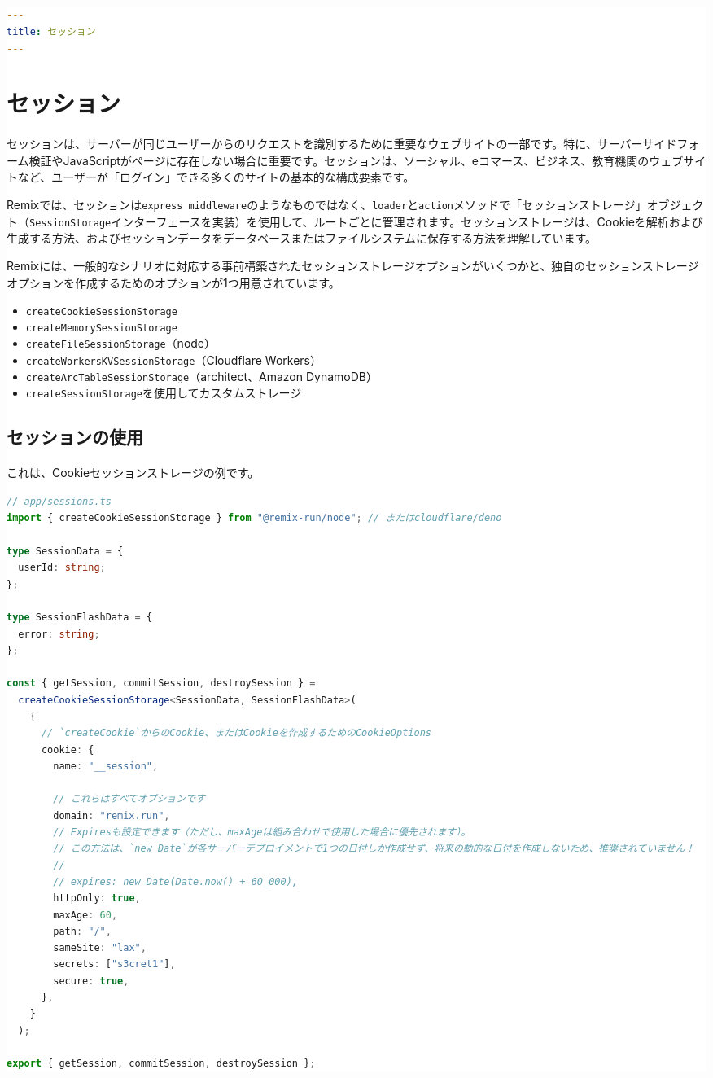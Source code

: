```yaml
---
title: セッション
---
```


# セッション

セッションは、サーバーが同じユーザーからのリクエストを識別するために重要なウェブサイトの一部です。特に、サーバーサイドフォーム検証やJavaScriptがページに存在しない場合に重要です。セッションは、ソーシャル、eコマース、ビジネス、教育機関のウェブサイトなど、ユーザーが「ログイン」できる多くのサイトの基本的な構成要素です。

Remixでは、セッションは`express middleware`のようなものではなく、`loader`と`action`メソッドで「セッションストレージ」オブジェクト（`SessionStorage`インターフェースを実装）を使用して、ルートごとに管理されます。セッションストレージは、Cookieを解析および生成する方法、およびセッションデータをデータベースまたはファイルシステムに保存する方法を理解しています。

Remixには、一般的なシナリオに対応する事前構築されたセッションストレージオプションがいくつかと、独自のセッションストレージオプションを作成するためのオプションが1つ用意されています。

- `createCookieSessionStorage`
- `createMemorySessionStorage`
- `createFileSessionStorage`（node）
- `createWorkersKVSessionStorage`（Cloudflare Workers）
- `createArcTableSessionStorage`（architect、Amazon DynamoDB）
- `createSessionStorage`を使用してカスタムストレージ

## セッションの使用

これは、Cookieセッションストレージの例です。

```ts filename=app/sessions.ts
// app/sessions.ts
import { createCookieSessionStorage } from "@remix-run/node"; // またはcloudflare/deno

type SessionData = {
  userId: string;
};

type SessionFlashData = {
  error: string;
};

const { getSession, commitSession, destroySession } =
  createCookieSessionStorage<SessionData, SessionFlashData>(
    {
      // `createCookie`からのCookie、またはCookieを作成するためのCookieOptions
      cookie: {
        name: "__session",

        // これらはすべてオプションです
        domain: "remix.run",
        // Expiresも設定できます（ただし、maxAgeは組み合わせで使用した場合に優先されます）。
        // この方法は、`new Date`が各サーバーデプロイメントで1つの日付しか作成せず、将来の動的な日付を作成しないため、推奨されていません！
        //
        // expires: new Date(Date.now() + 60_000),
        httpOnly: true,
        maxAge: 60,
        path: "/",
        sameSite: "lax",
        secrets: ["s3cret1"],
        secure: true,
      },
    }
  );

export { getSession, commitSession, destroySession };
```

[cookies]: ./cookies
[constraints]: ../guides/constraints
[csrf]: https://developer.mozilla.org/en-US/docs/Glossary/CSRF
[cloudflare-kv]: https://developers.cloudflare.com/workers/learning/how-kv-works
[amazon-dynamo-db]: https://docs.aws.amazon.com/amazondynamodb/latest/developerguide
